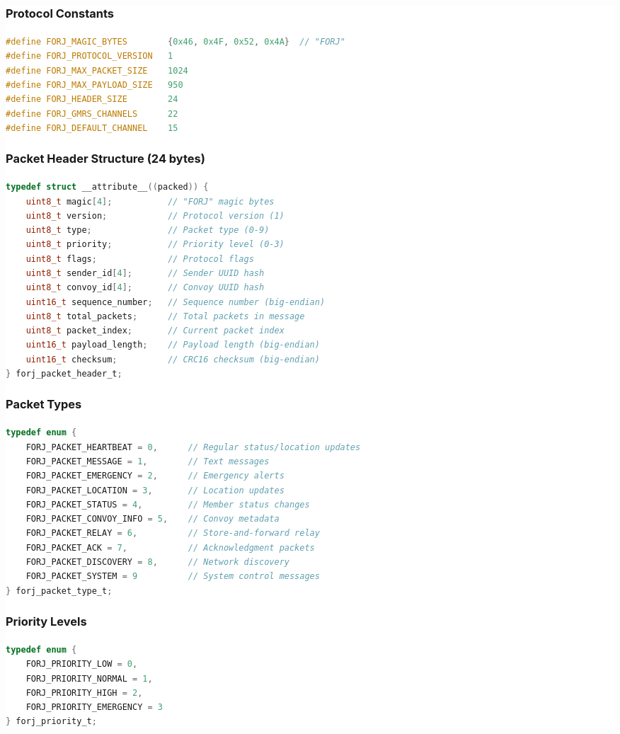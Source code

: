 ### Protocol Constants
```c
#define FORJ_MAGIC_BYTES        {0x46, 0x4F, 0x52, 0x4A}  // "FORJ"
#define FORJ_PROTOCOL_VERSION   1
#define FORJ_MAX_PACKET_SIZE    1024
#define FORJ_MAX_PAYLOAD_SIZE   950
#define FORJ_HEADER_SIZE        24
#define FORJ_GMRS_CHANNELS      22
#define FORJ_DEFAULT_CHANNEL    15
```

### Packet Header Structure (24 bytes)
```c
typedef struct __attribute__((packed)) {
    uint8_t magic[4];           // "FORJ" magic bytes
    uint8_t version;            // Protocol version (1)
    uint8_t type;               // Packet type (0-9)
    uint8_t priority;           // Priority level (0-3)
    uint8_t flags;              // Protocol flags
    uint8_t sender_id[4];       // Sender UUID hash
    uint8_t convoy_id[4];       // Convoy UUID hash
    uint16_t sequence_number;   // Sequence number (big-endian)
    uint8_t total_packets;      // Total packets in message
    uint8_t packet_index;       // Current packet index
    uint16_t payload_length;    // Payload length (big-endian)
    uint16_t checksum;          // CRC16 checksum (big-endian)
} forj_packet_header_t;
```

### Packet Types
```c
typedef enum {
    FORJ_PACKET_HEARTBEAT = 0,      // Regular status/location updates
    FORJ_PACKET_MESSAGE = 1,        // Text messages
    FORJ_PACKET_EMERGENCY = 2,      // Emergency alerts
    FORJ_PACKET_LOCATION = 3,       // Location updates
    FORJ_PACKET_STATUS = 4,         // Member status changes
    FORJ_PACKET_CONVOY_INFO = 5,    // Convoy metadata
    FORJ_PACKET_RELAY = 6,          // Store-and-forward relay
    FORJ_PACKET_ACK = 7,            // Acknowledgment packets
    FORJ_PACKET_DISCOVERY = 8,      // Network discovery
    FORJ_PACKET_SYSTEM = 9          // System control messages
} forj_packet_type_t;
```

### Priority Levels
```c
typedef enum {
    FORJ_PRIORITY_LOW = 0,
    FORJ_PRIORITY_NORMAL = 1,
    FORJ_PRIORITY_HIGH = 2,
    FORJ_PRIORITY_EMERGENCY = 3
} forj_priority_t;
```
